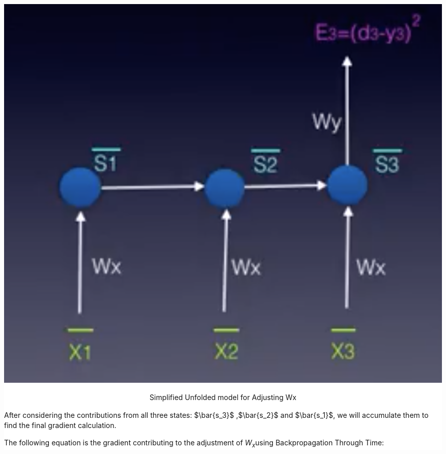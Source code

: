 ![Alt text](images/screen-shot-2017-11-08-at-3.43.34-pm.png)
<p align="center"> Simplified Unfolded model for Adjusting Wx </p>

After considering the contributions from all three states: $\bar{s_3}$​ ,$\bar{s_2}$​ and $\bar{s_1}$​, we will accumulate them to find the final gradient calculation.

The following equation is the gradient contributing to the adjustment of $W_x$​ using Backpropagation Through Time:

